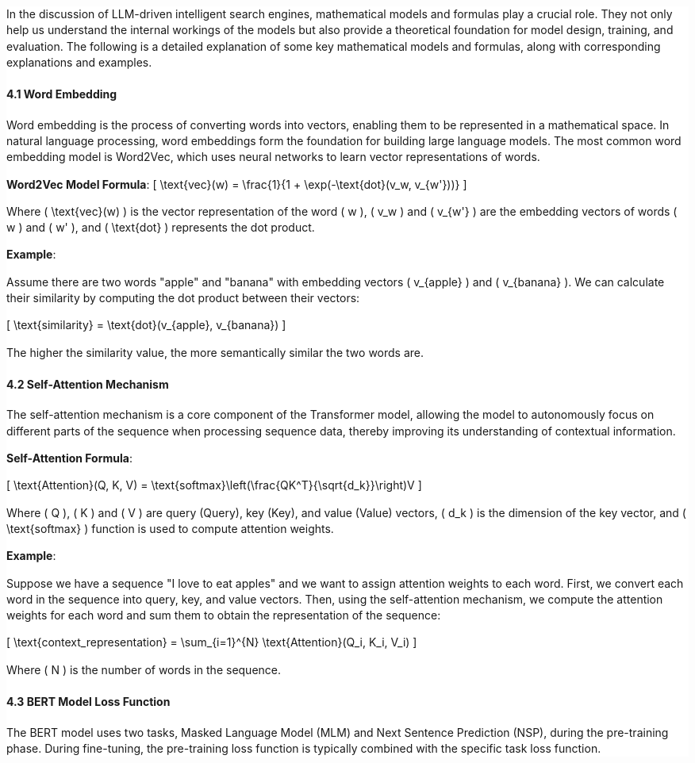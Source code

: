In the discussion of LLM-driven intelligent search engines, mathematical models and formulas play a crucial role. They not only help us understand the internal workings of the models but also provide a theoretical foundation for model design, training, and evaluation. The following is a detailed explanation of some key mathematical models and formulas, along with corresponding explanations and examples.

#### 4.1 Word Embedding

Word embedding is the process of converting words into vectors, enabling them to be represented in a mathematical space. In natural language processing, word embeddings form the foundation for building large language models. The most common word embedding model is Word2Vec, which uses neural networks to learn vector representations of words.

**Word2Vec Model Formula**:
\[ \text{vec}(w) = \frac{1}{1 + \exp(-\text{dot}(v_w, v_{w'}))} \]

Where \( \text{vec}(w) \) is the vector representation of the word \( w \), \( v_w \) and \( v_{w'} \) are the embedding vectors of words \( w \) and \( w' \), and \( \text{dot} \) represents the dot product.

**Example**:

Assume there are two words "apple" and "banana" with embedding vectors \( v_{apple} \) and \( v_{banana} \). We can calculate their similarity by computing the dot product between their vectors:

\[ \text{similarity} = \text{dot}(v_{apple}, v_{banana}) \]

The higher the similarity value, the more semantically similar the two words are.

#### 4.2 Self-Attention Mechanism

The self-attention mechanism is a core component of the Transformer model, allowing the model to autonomously focus on different parts of the sequence when processing sequence data, thereby improving its understanding of contextual information.

**Self-Attention Formula**:

\[ \text{Attention}(Q, K, V) = \text{softmax}\left(\frac{QK^T}{\sqrt{d_k}}\right)V \]

Where \( Q \), \( K \) and \( V \) are query (Query), key (Key), and value (Value) vectors, \( d_k \) is the dimension of the key vector, and \( \text{softmax} \) function is used to compute attention weights.

**Example**:

Suppose we have a sequence "I love to eat apples" and we want to assign attention weights to each word. First, we convert each word in the sequence into query, key, and value vectors. Then, using the self-attention mechanism, we compute the attention weights for each word and sum them to obtain the representation of the sequence:

\[ \text{context\_representation} = \sum_{i=1}^{N} \text{Attention}(Q_i, K_i, V_i) \]

Where \( N \) is the number of words in the sequence.

#### 4.3 BERT Model Loss Function

The BERT model uses two tasks, Masked Language Model (MLM) and Next Sentence Prediction (NSP), during the pre-training phase. During fine-tuning, the pre-training loss function is typically combined with the specific task loss function.
